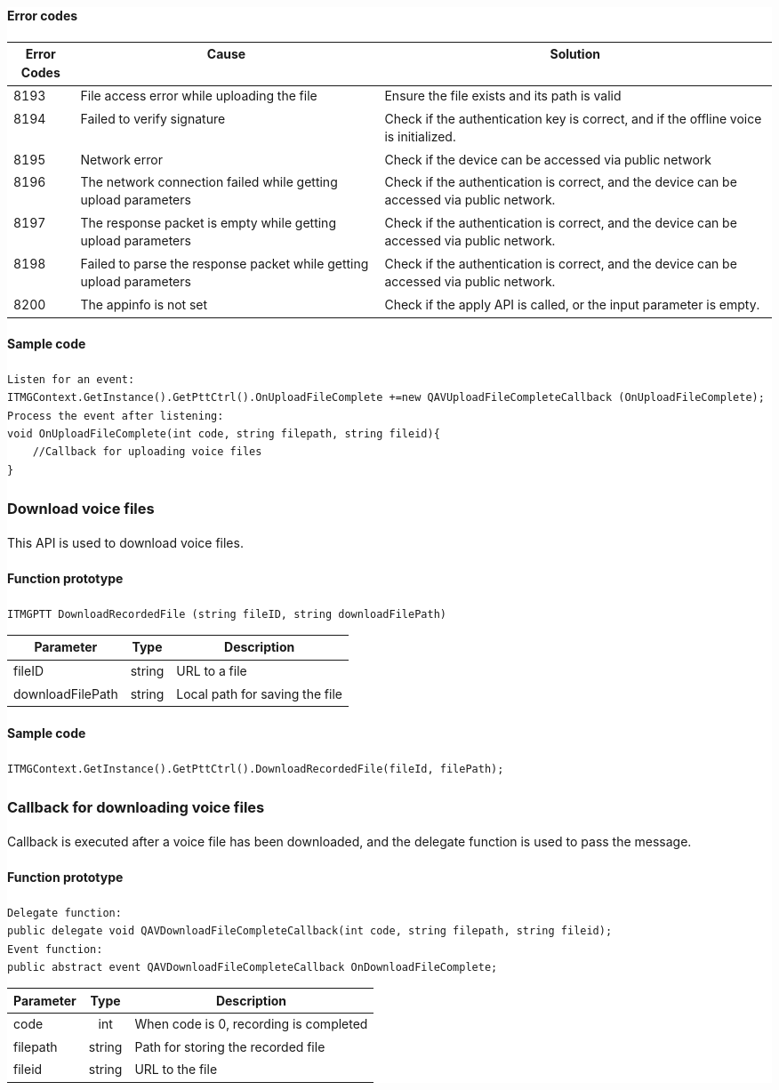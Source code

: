 #### Error codes

|Error Codes |Cause  |Solution        |
|-----|------|------|
|8193   |File access error while uploading the file|Ensure the file exists and its path is valid|
|8194   |Failed to verify signature|Check if the authentication key is correct, and if the offline voice is initialized.|
|8195   |Network error|Check if the device can be accessed via public network|
|8196   |The network connection failed while getting upload parameters|Check if the authentication is correct, and the device can be accessed via public network.|
|8197   |The response packet is empty while getting upload parameters|Check if the authentication is correct, and the device can be accessed via public network.|
|8198   |Failed to parse the response packet while getting upload parameters|Check if the authentication is correct, and the device can be accessed via public network.|
|8200   |The appinfo is not set|Check if the apply API is called, or the input parameter is empty.|

#### Sample code
```
Listen for an event:
ITMGContext.GetInstance().GetPttCtrl().OnUploadFileComplete +=new QAVUploadFileCompleteCallback (OnUploadFileComplete);
Process the event after listening:
void OnUploadFileComplete(int code, string filepath, string fileid){
    //Callback for uploading voice files
}
```


### Download voice files
This API is used to download voice files.
#### Function prototype  
```
ITMGPTT DownloadRecordedFile (string fileID, string downloadFilePath)
```
|Parameter     | Type         |Description|
| ------------- |:-------------:|-------------|
| fileID    |string                       |URL to a file|
| downloadFilePath    |string                       |Local path for saving the file|

#### Sample code  
```
ITMGContext.GetInstance().GetPttCtrl().DownloadRecordedFile(fileId, filePath);
```


### Callback for downloading voice files
Callback is executed after a voice file has been downloaded, and the delegate function is used to pass the message.
#### Function prototype  
```
Delegate function:
public delegate void QAVDownloadFileCompleteCallback(int code, string filepath, string fileid);
Event function:
public abstract event QAVDownloadFileCompleteCallback OnDownloadFileComplete;
```
|Parameter     | Type         |Description|
| ------------- |:-------------:|-------------|
| code    |int                       |When code is 0, recording is completed|
| filepath    |string                      |Path for storing the recorded file|
| fileid    |string                      |URL to the file|
